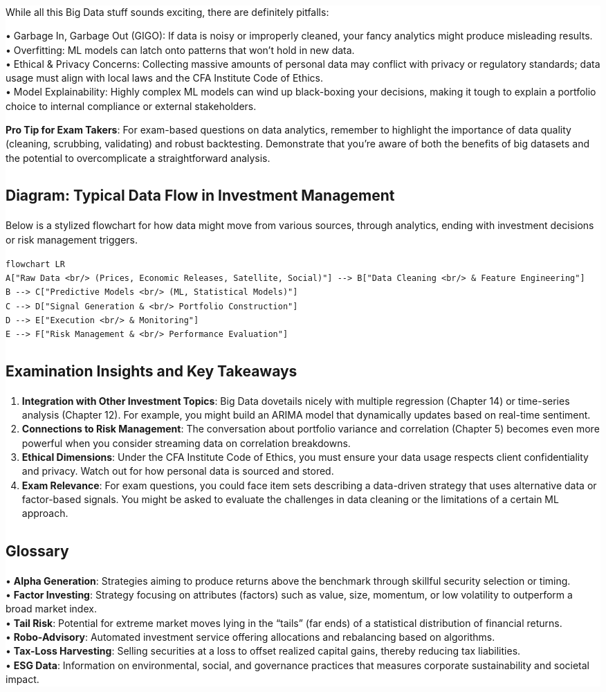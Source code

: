 While all this Big Data stuff sounds exciting, there are definitely pitfalls:

• Garbage In, Garbage Out (GIGO): If data is noisy or improperly cleaned, your fancy analytics might produce misleading results.  
• Overfitting: ML models can latch onto patterns that won’t hold in new data.  
• Ethical & Privacy Concerns: Collecting massive amounts of personal data may conflict with privacy or regulatory standards; data usage must align with local laws and the CFA Institute Code of Ethics.  
• Model Explainability: Highly complex ML models can wind up black-boxing your decisions, making it tough to explain a portfolio choice to internal compliance or external stakeholders.

**Pro Tip for Exam Takers**: For exam-based questions on data analytics, remember to highlight the importance of data quality (cleaning, scrubbing, validating) and robust backtesting. Demonstrate that you’re aware of both the benefits of big datasets and the potential to overcomplicate a straightforward analysis.

## Diagram: Typical Data Flow in Investment Management

Below is a stylized flowchart for how data might move from various sources, through analytics, ending with investment decisions or risk management triggers.

```mermaid
flowchart LR
A["Raw Data <br/> (Prices, Economic Releases, Satellite, Social)"] --> B["Data Cleaning <br/> & Feature Engineering"]
B --> C["Predictive Models <br/> (ML, Statistical Models)"]
C --> D["Signal Generation & <br/> Portfolio Construction"]
D --> E["Execution <br/> & Monitoring"]
E --> F["Risk Management & <br/> Performance Evaluation"]
```

## Examination Insights and Key Takeaways

1. **Integration with Other Investment Topics**: Big Data dovetails nicely with multiple regression (Chapter 14) or time-series analysis (Chapter 12). For example, you might build an ARIMA model that dynamically updates based on real-time sentiment.  
2. **Connections to Risk Management**: The conversation about portfolio variance and correlation (Chapter 5) becomes even more powerful when you consider streaming data on correlation breakdowns.  
3. **Ethical Dimensions**: Under the CFA Institute Code of Ethics, you must ensure your data usage respects client confidentiality and privacy. Watch out for how personal data is sourced and stored.  
4. **Exam Relevance**: For exam questions, you could face item sets describing a data-driven strategy that uses alternative data or factor-based signals. You might be asked to evaluate the challenges in data cleaning or the limitations of a certain ML approach.

## Glossary

• **Alpha Generation**: Strategies aiming to produce returns above the benchmark through skillful security selection or timing.  
• **Factor Investing**: Strategy focusing on attributes (factors) such as value, size, momentum, or low volatility to outperform a broad market index.  
• **Tail Risk**: Potential for extreme market moves lying in the “tails” (far ends) of a statistical distribution of financial returns.  
• **Robo-Advisory**: Automated investment service offering allocations and rebalancing based on algorithms.  
• **Tax-Loss Harvesting**: Selling securities at a loss to offset realized capital gains, thereby reducing tax liabilities.  
• **ESG Data**: Information on environmental, social, and governance practices that measures corporate sustainability and societal impact.
